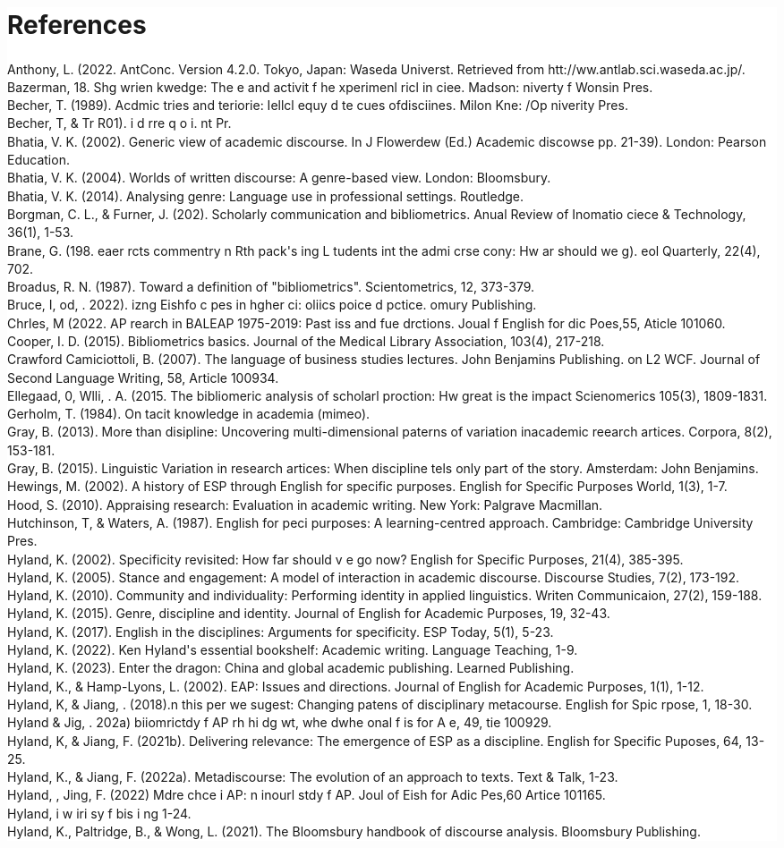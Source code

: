 # References

Anthony, L. (2022. AntConc. Version 4.2.0. Tokyo, Japan: Waseda Universt. Retrieved from htt://ww.antlab.sci.waseda.ac.jp/.   
Bazerman, 18. Shg wrien kwedge: The e and activit f he xperimenl ricl in ciee. Madson: niverty f Wonsin Pres.   
Becher, T. (1989). Acdmic tries and teriorie: Iellcl equy d te cues ofdisciines. Milon Kne: /Op niverity Pres.   
Becher, T, & Tr R01).  i d rre  q   o i. nt Pr.   
Bhatia, V. K. (2002). Generic view of academic discourse. In J Flowerdew (Ed.) Academic discowse pp. 21-39). London: Pearson Education.   
Bhatia, V. K. (2004). Worlds of written discourse: A genre-based view. London: Bloomsbury.   
Bhatia, V. K. (2014). Analysing genre: Language use in professional settings. Routledge.   
Borgman, C. L., & Furner, J. (202). Scholarly communication and bibliometrics. Anual Review of Inomatio ciece & Technology, 36(1), 1-53.   
Brane, G. (198. eaer rcts commentry n Rth pack's ing L tudents int the admi crse cony: Hw ar should we g). eol Quarterly, 22(4), 702.   
Broadus, R. N. (1987). Toward a definition of "bibliometrics". Scientometrics, 12, 373-379.   
Bruce, I,  od, . 2022). izng Eishfo c pes in hgher ci: oliics poice d pctice. omury Publishing.   
Chrles, M (2022. AP rearch in BALEAP 1975-2019: Past iss and fue drctions. Joual f English for dic Poes,55, Aticle 101060.   
Cooper, I. D. (2015). Bibliometrics basics. Journal of the Medical Library Association, 103(4), 217-218.   
Crawford Camiciottoli, B. (2007). The language of business studies lectures. John Benjamins Publishing. on L2 WCF. Journal of Second Language Writing, 58, Article 100934.   
Ellegaad, 0,  Wlli, . A. (2015. The bibliomeric analysis of scholarl proction: Hw great is the impact Scienomerics 105(3), 1809-1831.   
Gerholm, T. (1984). On tacit knowledge in academia (mimeo).   
Gray, B. (2013). More than disipline: Uncovering multi-dimensional paterns of variation inacademic reearch artices. Corpora, 8(2), 153-181.   
Gray, B. (2015). Linguistic Variation in research artices: When discipline tels only part of the story. Amsterdam: John Benjamins.   
Hewings, M. (2002). A history of ESP through English for specific purposes. English for Specific Purposes World, 1(3), 1-7.   
Hood, S. (2010). Appraising research: Evaluation in academic writing. New York: Palgrave Macmillan.   
Hutchinson, T, & Waters, A. (1987). English for peci purposes: A learning-centred approach. Cambridge: Cambridge University Pres.   
Hyland, K. (2002). Specificity revisited: How far should v e go now? English for Specific Purposes, 21(4), 385-395.   
Hyland, K. (2005). Stance and engagement: A model of interaction in academic discourse. Discourse Studies, 7(2), 173-192.   
Hyland, K. (2010). Community and individuality: Performing identity in applied linguistics. Writen Communicaion, 27(2), 159-188.   
Hyland, K. (2015). Genre, discipline and identity. Journal of English for Academic Purposes, 19, 32-43.   
Hyland, K. (2017). English in the disciplines: Arguments for specificity. ESP Today, 5(1), 5-23.   
Hyland, K. (2022). Ken Hyland's essential bookshelf: Academic writing. Language Teaching, 1-9.   
Hyland, K. (2023). Enter the dragon: China and global academic publishing. Learned Publishing.   
Hyland, K., & Hamp-Lyons, L. (2002). EAP: Issues and directions. Journal of English for Academic Purposes, 1(1), 1-12.   
Hyland, K, & Jiang, . (2018).n this per we sugest: Changing patens of disciplinary metacourse. English for Spic rpose, 1, 18-30.   
Hyland  & Jig, . 202a) biiomrictdy f AP rh hi dg wt, whe dwhe onal f is for A e, 49, tie 100929.   
Hyland, K, & Jiang, F. (2021b). Delivering relevance: The emergence of ESP as a discipline. English for Specific Puposes, 64, 13-25.   
Hyland, K., & Jiang, F. (2022a). Metadiscourse: The evolution of an approach to texts. Text & Talk, 1-23.   
Hyland, , Jing, F. (2022) Mdre chce i AP: n inourl stdy f AP. Joul of Eish for Adic Pes,60 Artice 101165.   
Hyland,   i  w iri sy f bis   i     ng 1-24.   
Hyland, K., Paltridge, B., & Wong, L. (2021). The Bloomsbury handbook of discourse analysis. Bloomsbury Publishing.   